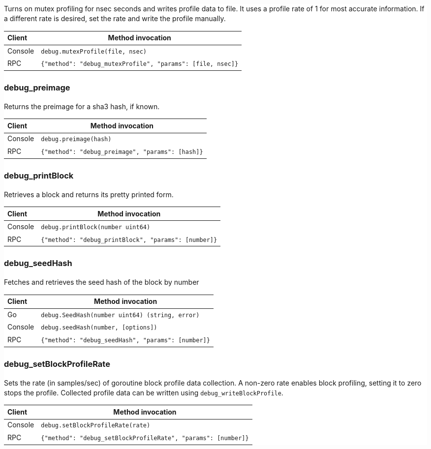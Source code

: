 Turns on mutex profiling for nsec seconds and writes profile data to file. It uses a profile rate of 1 for most accurate information. If a different rate is desired, set the rate and write the profile manually.

| Client  | Method invocation                                          |
| :------ | ---------------------------------------------------------- |
| Console | `debug.mutexProfile(file, nsec)`                           |
| RPC     | `{"method": "debug_mutexProfile", "params": [file, nsec]}` |

### debug_preimage

Returns the preimage for a sha3 hash, if known.

| Client  | Method invocation                                |
| :------ | ------------------------------------------------ |
| Console | `debug.preimage(hash)`                           |
| RPC     | `{"method": "debug_preimage", "params": [hash]}` |


### debug_printBlock

Retrieves a block and returns its pretty printed form.

| Client  | Method invocation                                    |
| :------ | ---------------------------------------------------- |
| Console | `debug.printBlock(number uint64)`                    |
| RPC     | `{"method": "debug_printBlock", "params": [number]}` |


### debug_seedHash

Fetches and retrieves the seed hash of the block by number

| Client  | Method invocation                                  |
| :------ | -------------------------------------------------- |
| Go      | `debug.SeedHash(number uint64) (string, error)`    |
| Console | `debug.seedHash(number, [options])`                |
| RPC     | `{"method": "debug_seedHash", "params": [number]}` |

### debug_setBlockProfileRate

Sets the rate (in samples/sec) of goroutine block profile
data collection. A non-zero rate enables block profiling,
setting it to zero stops the profile. Collected profile data
can be written using `debug_writeBlockProfile`.

| Client  | Method invocation                                             |
| :------ | ------------------------------------------------------------- |
| Console | `debug.setBlockProfileRate(rate)`                             |
| RPC     | `{"method": "debug_setBlockProfileRate", "params": [number]}` |
